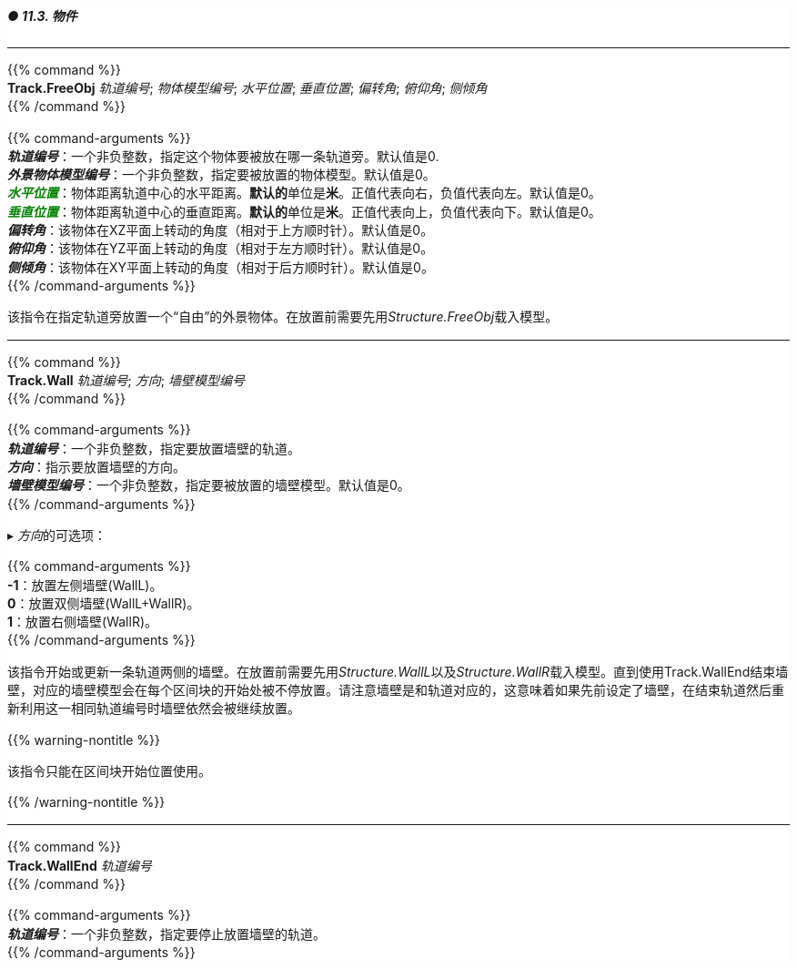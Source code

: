 ##### <a name="track_objects"></a>● 11.3. 物件

------

{{% command %}}  
**Track.FreeObj** *轨道编号*; *物体模型编号*; *水平位置*; *垂直位置*; *偏转角*; *俯仰角*; *侧倾角*  
{{% /command %}}

{{% command-arguments %}}  
***轨道编号***：一个非负整数，指定这个物体要被放在哪一条轨道旁。默认值是0.  
***外景物体模型编号***：一个非负整数，指定要被放置的物体模型。默认值是0。  
**<font color="green">*水平位置*</font>**：物体距离轨道中心的水平距离。**默认的**单位是**米**。正值代表向右，负值代表向左。默认值是0。  
**<font color="green">*垂直位置*</font>**：物体距离轨道中心的垂直距离。**默认的**单位是**米**。正值代表向上，负值代表向下。默认值是0。  
***偏转角***：该物体在XZ平面上转动的角度（相对于上方顺时针）。默认值是0。  
***俯仰角***：该物体在YZ平面上转动的角度（相对于左方顺时针）。默认值是0。  
***侧倾角***：该物体在XY平面上转动的角度（相对于后方顺时针）。默认值是0。  
{{% /command-arguments %}}

该指令在指定轨道旁放置一个“自由”的外景物体。在放置前需要先用*Structure.FreeObj*载入模型。

------

{{% command %}}  
**Track.Wall** *轨道编号*; *方向*; *墙壁模型编号*  
{{% /command %}}

{{% command-arguments %}}  
***轨道编号***：一个非负整数，指定要放置墙壁的轨道。  
***方向***：指示要放置墙壁的方向。  
***墙壁模型编号***：一个非负整数，指定要被放置的墙壁模型。默认值是0。  
{{% /command-arguments %}}

▸ *方向*的可选项：

{{% command-arguments %}}  
**-1**：放置左侧墙壁(WallL)。  
**0**：放置双侧墙壁(WallL+WallR)。  
**1**：放置右侧墙壁(WallR)。  
{{% /command-arguments %}}

该指令开始或更新一条轨道两侧的墙壁。在放置前需要先用*Structure.WallL*以及*Structure.WallR*载入模型。直到使用Track.WallEnd结束墙壁，对应的墙壁模型会在每个区间块的开始处被不停放置。请注意墙壁是和轨道对应的，这意味着如果先前设定了墙壁，在结束轨道然后重新利用这一相同轨道编号时墙壁依然会被继续放置。

{{% warning-nontitle %}}

该指令只能在区间块开始位置使用。

{{% /warning-nontitle %}}

------

{{% command %}}  
**Track.WallEnd** *轨道编号*  
{{% /command %}}

{{% command-arguments %}}  
***轨道编号***：一个非负整数，指定要停止放置墙壁的轨道。   
{{% /command-arguments %}}
